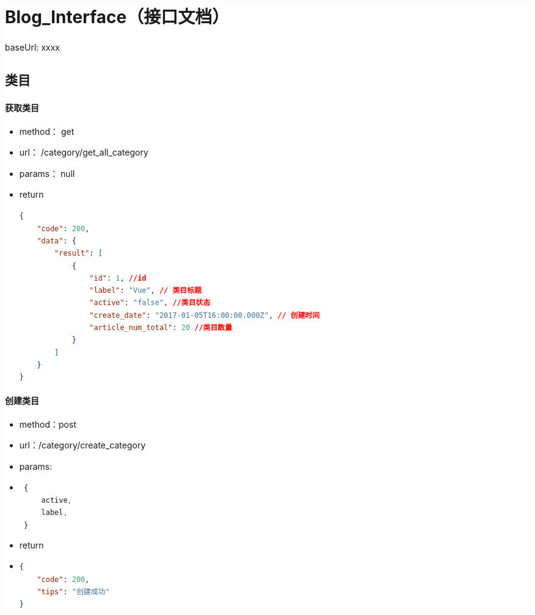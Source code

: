 # Blog_Interface（接口文档）

baseUrl: xxxx

## 类目

#### 获取类目

-   method： get

-   url： /category/get_all_category

-   params： null

-   return

    ```json
    {
        "code": 200,
        "data": {
            "result": [
                {
                    "id": 1, //id
                    "label": "Vue", // 类目标题
                    "active": "false", //类目状态
                    "create_date": "2017-01-05T16:00:00.000Z", // 创建时间
                    "article_num_total": 20 //类目数量
                }
            ]
        }
    }
    ```

#### 创建类目

-   method：post

-   url：/category/create_category

-   params:

-   ```js
     {
         active,
         label,
     }
    ```

-   return

-   ```json
    {
        "code": 200,
        "tips": "创建成功"
    }
    ```
